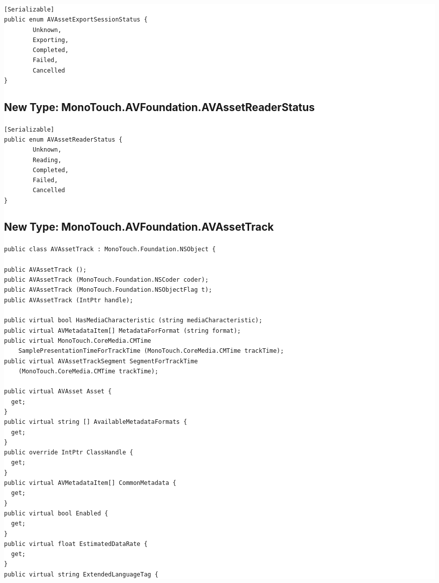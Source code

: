 ```
[Serializable]
public enum AVAssetExportSessionStatus {
        Unknown,
        Exporting,
        Completed,
        Failed,
        Cancelled
}
```

 <a name="New_Type:_MonoTouch.AVFoundation.AVAssetReaderStatus" class="injected"></a>


## New Type: MonoTouch.AVFoundation.AVAssetReaderStatus

```
[Serializable]
public enum AVAssetReaderStatus {
        Unknown,
        Reading,
        Completed,
        Failed,
        Cancelled
}
```

 <a name="New_Type:_MonoTouch.AVFoundation.AVAssetTrack" class="injected"></a>


## New Type: MonoTouch.AVFoundation.AVAssetTrack

```
public class AVAssetTrack : MonoTouch.Foundation.NSObject {

public AVAssetTrack ();
public AVAssetTrack (MonoTouch.Foundation.NSCoder coder);
public AVAssetTrack (MonoTouch.Foundation.NSObjectFlag t);
public AVAssetTrack (IntPtr handle); 

public virtual bool HasMediaCharacteristic (string mediaCharacteristic);
public virtual AVMetadataItem[] MetadataForFormat (string format);
public virtual MonoTouch.CoreMedia.CMTime 
    SamplePresentationTimeForTrackTime (MonoTouch.CoreMedia.CMTime trackTime);
public virtual AVAssetTrackSegment SegmentForTrackTime 
    (MonoTouch.CoreMedia.CMTime trackTime);

public virtual AVAsset Asset {
  get;
}
public virtual string [] AvailableMetadataFormats {
  get;
}
public override IntPtr ClassHandle {
  get;
}
public virtual AVMetadataItem[] CommonMetadata {
  get;
}
public virtual bool Enabled {
  get;
}
public virtual float EstimatedDataRate {
  get;
}
public virtual string ExtendedLanguageTag {
```